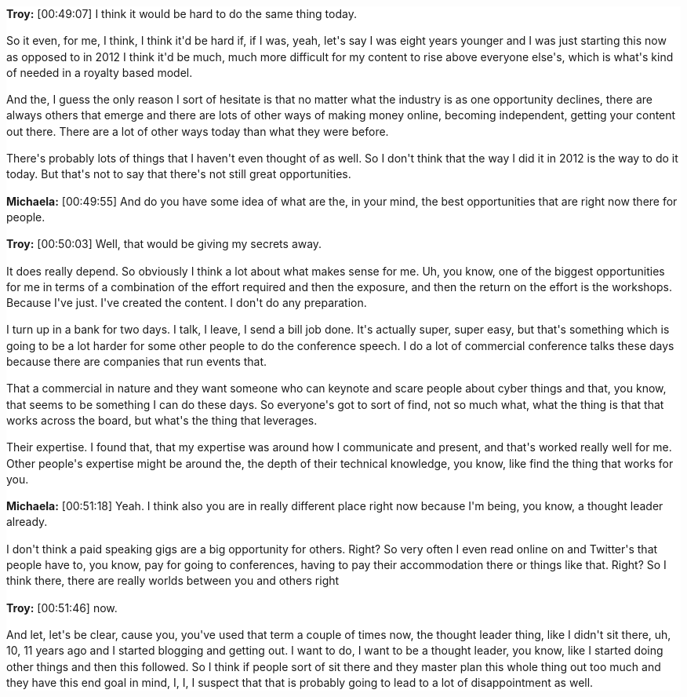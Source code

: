 **Troy:** [00:49:07] I think it would be hard to do the same thing today.

So it even, for me, I think, I think it'd be hard if, if I was, yeah, let's say I was eight years younger and I was just starting this now as opposed to in 2012 I think it'd be much, much more difficult for my content to rise above everyone else's, which is what's kind of needed in a royalty based model.

And the, I guess the only reason I sort of hesitate is that no matter what the industry is as one opportunity declines, there are always others that emerge and there are lots of other ways of making money online, becoming independent, getting your content out there. There are a lot of other ways today than what they were before.

There's probably lots of things that I haven't even thought of as well. So I don't think that the way I did it in 2012 is the way to do it today. But that's not to say that there's not still great opportunities. 

**Michaela:** [00:49:55] And do you have some idea of what are the, in your mind, the best opportunities that are right now there for people.

**Troy:** [00:50:03] Well, that would be giving my secrets away.

It does really depend. So obviously I think a lot about what makes sense for me. Uh, you know, one of the biggest opportunities for me in terms of a combination of the effort required and then the exposure, and then the return on the effort is the workshops. Because I've just. I've created the content. I don't do any preparation.

I turn up in a bank for two days. I talk, I leave, I send a bill job done. It's actually super, super easy, but that's something which is going to be a lot harder for some other people to do the conference speech. I do a lot of commercial conference talks these days because there are companies that run events that.

That a commercial in nature and they want someone who can keynote and scare people about cyber things and that, you know, that seems to be something I can do these days. So everyone's got to sort of find, not so much what, what the thing is that that works across the board, but what's the thing that leverages.

Their expertise. I found that, that my expertise was around how I communicate and present, and that's worked really well for me. Other people's expertise might be around the, the depth of their technical knowledge, you know, like find the thing that works for you. 

**Michaela:** [00:51:18] Yeah. I think also you are in really different place right now because I'm being, you know, a thought leader already.

I don't think a paid speaking gigs are a big opportunity for others. Right? So very often I even read online on and Twitter's that people have to, you know, pay for going to conferences, having to pay their accommodation there or things like that. Right? So I think there, there are really worlds between you and others right 

**Troy:** [00:51:46] now.

And let, let's be clear, cause you, you've used that term a couple of times now, the thought leader thing, like I didn't sit there, uh, 10, 11 years ago and I started blogging and getting out. I want to do, I want to be a thought leader, you know, like I started doing other things and then this followed. So I think if people sort of sit there and they master plan this whole thing out too much and they have this end goal in mind, I, I, I suspect that that is probably going to lead to a lot of disappointment as well.
